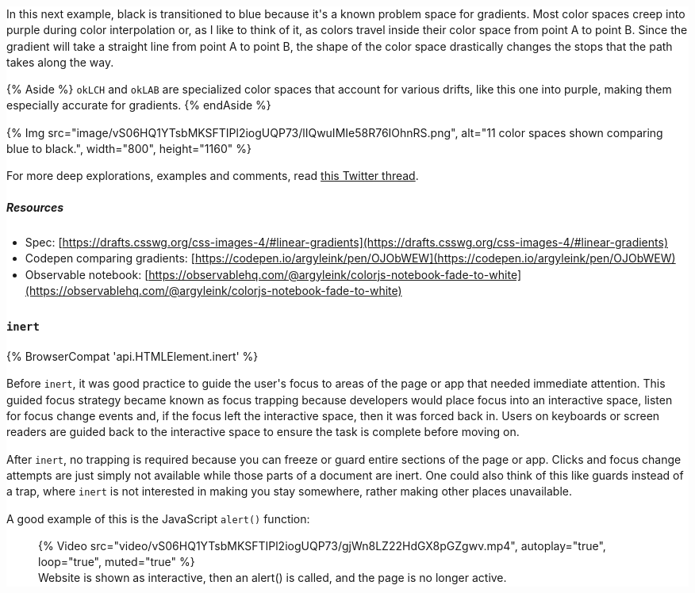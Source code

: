 In this next example, black is transitioned to blue because it's a known problem
space for gradients. Most color spaces creep into purple during color
interpolation or, as I like to think of it, as colors travel inside their color
space from point A to point B. Since the gradient will take a straight line from
point A to point B, the shape of the color space drastically changes the stops
that the path takes along the way.

{% Aside %} 
`okLCH` and `okLAB` are specialized color spaces that account for various drifts, 
like this one into purple, making them especially accurate for gradients.
{% endAside %}

{% Img 
  src="image/vS06HQ1YTsbMKSFTIPl2iogUQP73/lIQwuIMIe58R76IOhnRS.png", 
  alt="11 color spaces shown comparing blue to black.", 
  width="800", 
  height="1160" 
%}

For more deep explorations, examples and comments, read [this Twitter
thread](https://twitter.com/argyleink/status/1490376117064065025?s=20&t=r1JAaqTwoeEitkVmUhTw0Q).

##### Resources 

- Spec:
  [https://drafts.csswg.org/css-images-4/#linear-gradients](https://drafts.csswg.org/css-images-4/#linear-gradients)  
- Codepen comparing gradients:
  [https://codepen.io/argyleink/pen/OJObWEW](https://codepen.io/argyleink/pen/OJObWEW)  
- Observable notebook:
  [https://observablehq.com/@argyleink/colorjs-notebook-fade-to-white](https://observablehq.com/@argyleink/colorjs-notebook-fade-to-white)  

### `inert`

{% BrowserCompat 'api.HTMLElement.inert' %}

Before `inert`, it was good practice to guide the user's focus to areas of the
page or app that needed immediate attention. This guided focus strategy became
known as focus trapping because developers would place focus into an interactive
space, listen for focus change events and, if the focus left the interactive
space, then it was forced back in. Users on keyboards or screen readers are
guided back to the interactive space to ensure the task is complete before
moving on.

After `inert`, no trapping is required because you can freeze or guard entire
sections of the page or app. Clicks and focus change attempts are just simply
not available while those parts of a document are inert. One could also think of
this like guards instead of a trap, where `inert` is not interested in making
you stay somewhere, rather making other places unavailable.

A good example of this is the JavaScript `alert()` function:

<figure data-size="full">
  {% Video
    src="video/vS06HQ1YTsbMKSFTIPl2iogUQP73/gjWn8LZ22HdGX8pGZgwv.mp4",
    autoplay="true",
    loop="true",
    muted="true"
  %}
  <figcaption>
    Website is shown as interactive, then an alert() is called, and the page is no longer active.
  </figcaption>
</figure>
